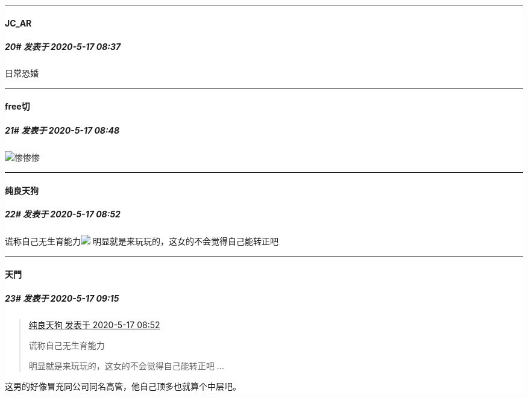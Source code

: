 



*****

####  JC_AR  
##### 20#       发表于 2020-5-17 08:37




日常恐婚







*****

####  free切  
##### 21#       发表于 2020-5-17 08:48



<img src="https://static.saraba1st.com/image/smiley/face2017/049.png" referrerpolicy="no-referrer">惨惨惨







*****

####  纯良天狗  
##### 22#       发表于 2020-5-17 08:52




谎称自己无生育能力<img src="https://static.saraba1st.com/image/smiley/face2017/041.png" referrerpolicy="no-referrer">
明显就是来玩玩的，这女的不会觉得自己能转正吧







*****

####  天門  
##### 23#       发表于 2020-5-17 09:15



<blockquote><a href="httphttps://bbs.saraba1st.com/2b/forum.php?mod=redirect&amp;goto=findpost&amp;pid=47448617&amp;ptid=1935450" target="_blank">纯良天狗 发表于 2020-5-17 08:52</a>

谎称自己无生育能力

明显就是来玩玩的，这女的不会觉得自己能转正吧 ...</blockquote>
这男的好像冒充同公司同名高管，他自己顶多也就算个中层吧。
